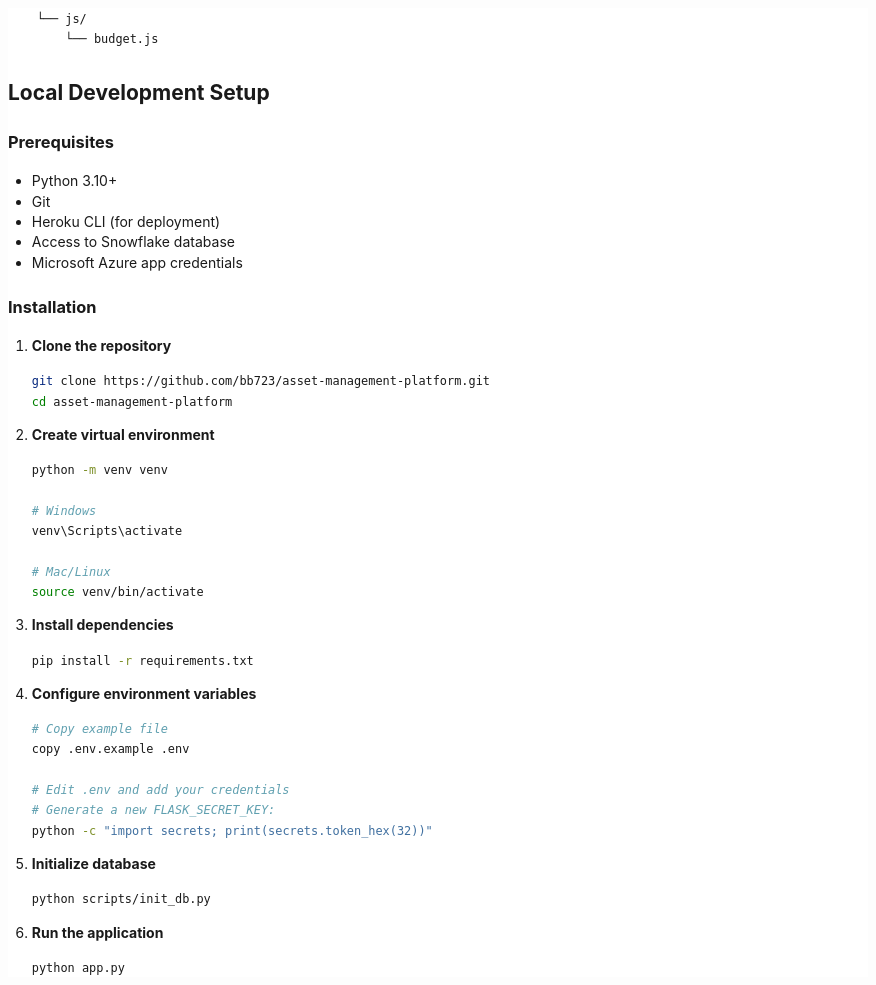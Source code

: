 ```
    └── js/
        └── budget.js
```

## Local Development Setup

### Prerequisites
- Python 3.10+
- Git
- Heroku CLI (for deployment)
- Access to Snowflake database
- Microsoft Azure app credentials

### Installation

1. **Clone the repository**
   ```bash
   git clone https://github.com/bb723/asset-management-platform.git
   cd asset-management-platform
   ```

2. **Create virtual environment**
   ```bash
   python -m venv venv

   # Windows
   venv\Scripts\activate

   # Mac/Linux
   source venv/bin/activate
   ```

3. **Install dependencies**
   ```bash
   pip install -r requirements.txt
   ```

4. **Configure environment variables**
   ```bash
   # Copy example file
   copy .env.example .env

   # Edit .env and add your credentials
   # Generate a new FLASK_SECRET_KEY:
   python -c "import secrets; print(secrets.token_hex(32))"
   ```

5. **Initialize database**
   ```bash
   python scripts/init_db.py
   ```

6. **Run the application**
   ```bash
   python app.py
   ```
